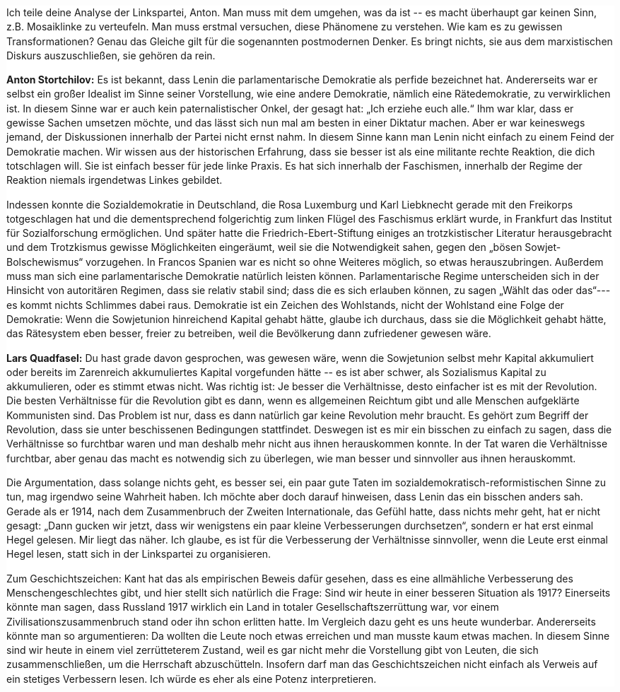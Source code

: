 Ich teile deine Analyse der Linkspartei, Anton. Man muss mit dem umgehen, was da ist -- es macht überhaupt gar keinen Sinn, z.B. Mosaiklinke zu verteufeln. Man muss erstmal versuchen, diese Phänomene zu verstehen. Wie kam es zu gewissen Transformationen? Genau das Gleiche gilt für die sogenannten postmodernen Denker. Es bringt nichts, sie aus dem marxistischen Diskurs auszuschließen, sie gehören da rein.

**Anton Stortchilov:** Es ist bekannt, dass Lenin die parlamentarische Demokratie als perfide bezeichnet hat. Andererseits war er selbst ein großer Idealist im Sinne seiner Vorstellung, wie eine andere Demokratie, nämlich eine Rätedemokratie, zu verwirklichen ist. In diesem Sinne war er auch kein paternalistischer Onkel, der gesagt hat: „Ich erziehe euch alle.“ Ihm war klar, dass er gewisse Sachen umsetzen möchte, und das lässt sich nun mal am besten in einer Diktatur machen. Aber er war keineswegs jemand, der Diskussionen innerhalb der Partei nicht ernst nahm. In diesem Sinne kann man Lenin nicht einfach zu einem Feind der Demokratie machen. Wir wissen aus der historischen Erfahrung, dass sie besser ist als eine militante rechte Reaktion, die dich totschlagen will. Sie ist einfach besser für jede linke Praxis. Es hat sich innerhalb der Faschismen, innerhalb der Regime der Reaktion niemals irgendetwas Linkes gebildet.

Indessen konnte die Sozialdemokratie in Deutschland, die Rosa Luxemburg und Karl Liebknecht gerade mit den Freikorps totgeschlagen hat und die dementsprechend folgerichtig zum linken Flügel des Faschismus erklärt wurde, in Frankfurt das Institut für Sozialforschung ermöglichen. Und später hatte die Friedrich-Ebert-Stiftung einiges an trotzkistischer Literatur herausgebracht und dem Trotzkismus gewisse Möglichkeiten eingeräumt, weil sie die Notwendigkeit sahen, gegen den „bösen Sowjet-Bolschewismus“ vorzugehen. In Francos Spanien war es nicht so ohne Weiteres möglich, so etwas herauszubringen. Außerdem muss man sich eine parlamentarische Demokratie natürlich leisten können. Parlamentarische Regime unterscheiden sich in der Hinsicht von autoritären Regimen, dass sie relativ stabil sind; dass die es sich erlauben können, zu sagen „Wählt das oder das“---es kommt nichts Schlimmes dabei raus. Demokratie ist ein Zeichen des Wohlstands, nicht der Wohlstand eine Folge der Demokratie: Wenn die Sowjetunion hinreichend Kapital gehabt hätte, glaube ich durchaus, dass sie die Möglichkeit gehabt hätte, das Rätesystem eben besser, freier zu betreiben, weil die Bevölkerung dann zufriedener gewesen wäre.

**Lars Quadfasel:** Du hast grade davon gesprochen, was gewesen wäre, wenn die Sowjetunion selbst mehr Kapital akkumuliert oder bereits im Zarenreich akkumuliertes Kapital vorgefunden hätte -- es ist aber schwer, als Sozialismus Kapital zu akkumulieren, oder es stimmt etwas nicht. Was richtig ist: Je besser die Verhältnisse, desto einfacher ist es mit der Revolution. Die besten Verhältnisse für die Revolution gibt es dann, wenn es allgemeinen Reichtum gibt und alle Menschen aufgeklärte Kommunisten sind. Das Problem ist nur, dass es dann natürlich gar keine Revolution mehr braucht. Es gehört zum Begriff der Revolution, dass sie unter beschissenen Bedingungen stattfindet. Deswegen ist es mir ein bisschen zu einfach zu sagen, dass die Verhältnisse so furchtbar waren und man deshalb mehr nicht aus ihnen herauskommen konnte. In der Tat waren die Verhältnisse furchtbar, aber genau das macht es notwendig sich zu überlegen, wie man besser und sinnvoller aus ihnen herauskommt.

Die Argumentation, dass solange nichts geht, es besser sei, ein paar gute Taten im sozialdemokratisch-reformistischen Sinne zu tun, mag irgendwo seine Wahrheit haben. Ich möchte aber doch darauf hinweisen, dass Lenin das ein bisschen anders sah. Gerade als er 1914, nach dem Zusammenbruch der Zweiten Internationale, das Gefühl hatte, dass nichts mehr geht, hat er nicht gesagt: „Dann gucken wir jetzt, dass wir wenigstens ein paar kleine Verbesserungen durchsetzen“, sondern er hat erst einmal Hegel gelesen. Mir liegt das näher. Ich glaube, es ist für die Verbesserung der Verhältnisse sinnvoller, wenn die Leute erst einmal Hegel lesen, statt sich in der Linkspartei zu organisieren.

Zum Geschichtszeichen: Kant hat das als empirischen Beweis dafür gesehen, dass es eine allmähliche Verbesserung des Menschengeschlechtes gibt, und hier stellt sich natürlich die Frage: Sind wir heute in einer besseren Situation als 1917? Einerseits könnte man sagen, dass Russland 1917 wirklich ein Land in totaler Gesellschaftszerrüttung war, vor einem Zivilisationszusammenbruch stand oder ihn schon erlitten hatte. Im Vergleich dazu geht es uns heute wunderbar. Andererseits könnte man so argumentieren: Da wollten die Leute noch etwas erreichen und man musste kaum etwas machen. In diesem Sinne sind wir heute in einem viel zerrütteterem Zustand, weil es gar nicht mehr die Vorstellung gibt von Leuten, die sich zusammenschließen, um die Herrschaft abzuschütteln. Insofern darf man das Geschichtszeichen nicht einfach als Verweis auf ein stetiges Verbessern lesen. Ich würde es eher als eine Potenz interpretieren.
